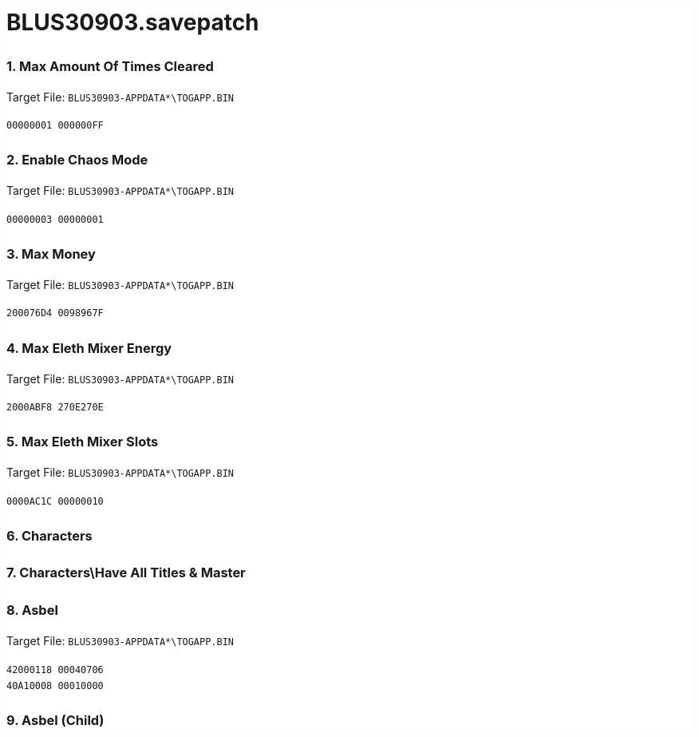 # BLUS30903.savepatch

### 1. Max Amount Of Times Cleared

Target File: `BLUS30903-APPDATA*\TOGAPP.BIN`

```
00000001 000000FF
```

### 2. Enable Chaos Mode

Target File: `BLUS30903-APPDATA*\TOGAPP.BIN`

```
00000003 00000001
```

### 3. Max Money

Target File: `BLUS30903-APPDATA*\TOGAPP.BIN`

```
200076D4 0098967F
```

### 4. Max Eleth Mixer Energy

Target File: `BLUS30903-APPDATA*\TOGAPP.BIN`

```
2000ABF8 270E270E
```

### 5. Max Eleth Mixer Slots

Target File: `BLUS30903-APPDATA*\TOGAPP.BIN`

```
0000AC1C 00000010
```

### 6. Characters
### 7. Characters\Have All Titles & Master
### 8. Asbel

Target File: `BLUS30903-APPDATA*\TOGAPP.BIN`

```
42000118 00040706
40A10008 00010000
```

### 9. Asbel (Child)

